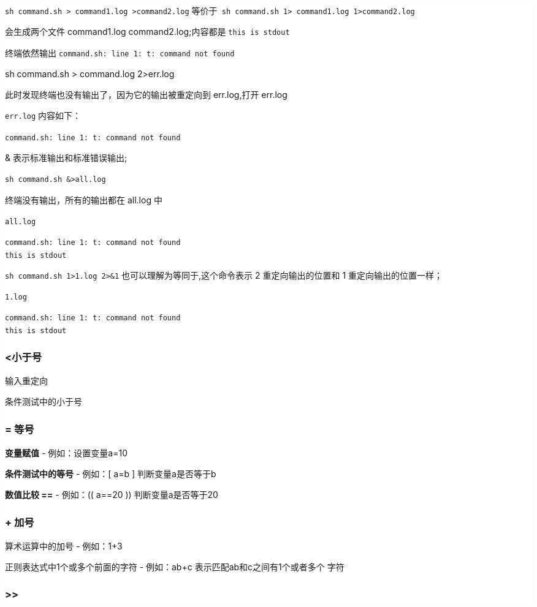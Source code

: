 `sh command.sh > command1.log >command2.log`  等价于` sh command.sh 1> command1.log 1>command2.log`

会生成两个文件 command1.log  command2.log;内容都是 `this is stdout`

终端依然输出 `command.sh: line 1: t: command not found`

sh command.sh > command.log  2>err.log 

此时发现终端也没有输出了，因为它的输出被重定向到 err.log,打开 err.log

`err.log` 内容如下：

```
command.sh: line 1: t: command not found
```

& 表示标准输出和标准错误输出; 

`sh command.sh &>all.log`

终端没有输出，所有的输出都在 all.log 中

`all.log`

```
command.sh: line 1: t: command not found
this is stdout
```

`sh command.sh 1>1.log 2>&1` 也可以理解为等同于,这个命令表示 2 重定向输出的位置和 1 重定向输出的位置一样；

`1.log`

```
command.sh: line 1: t: command not found
this is stdout
```



### <小于号

输入重定向

条件测试中的小于号

### = 等号

**变量赋值** - 例如：设置变量a=10

**条件测试中的等号** - 例如：[ a=b ] 判断变量a是否等于b

**数值比较 ==** - 例如：(( a==20 )) 判断变量a是否等于20

### + 加号

算术运算中的加号 - 例如：1+3

正则表达式中1个或多个前面的字符 - 例如：ab+c 表示匹配ab和c之间有1个或者多个 字符

### >>
